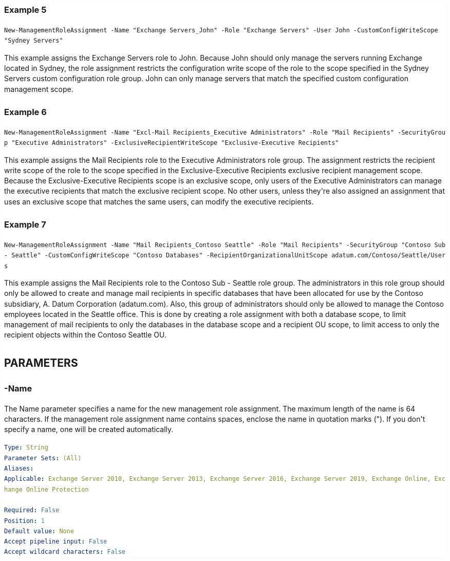 ### Example 5
```
New-ManagementRoleAssignment -Name "Exchange Servers_John" -Role "Exchange Servers" -User John -CustomConfigWriteScope "Sydney Servers"
```

This example assigns the Exchange Servers role to John. Because John should only manage the servers running Exchange located in Sydney, the role assignment restricts the configuration write scope of the role to the scope specified in the Sydney Servers custom configuration role group. John can only manage servers that match the specified custom configuration management scope.

### Example 6
```
New-ManagementRoleAssignment -Name "Excl-Mail Recipients_Executive Administrators" -Role "Mail Recipients" -SecurityGroup "Executive Administrators" -ExclusiveRecipientWriteScope "Exclusive-Executive Recipients"
```

This example assigns the Mail Recipients role to the Executive Administrators role group. The assignment restricts the recipient write scope of the role to the scope specified in the Exclusive-Executive Recipients exclusive recipient management scope. Because the Exclusive-Executive Recipients scope is an exclusive scope, only users of the Executive Administrators can manage the executive recipients that match the exclusive recipient scope. No other users, unless they're also assigned an assignment that uses an exclusive scope that matches the same users, can modify the executive recipients.

### Example 7
```
New-ManagementRoleAssignment -Name "Mail Recipients_Contoso Seattle" -Role "Mail Recipients" -SecurityGroup "Contoso Sub - Seattle" -CustomConfigWriteScope "Contoso Databases" -RecipientOrganizationalUnitScope adatum.com/Contoso/Seattle/Users
```

This example assigns the Mail Recipients role to the Contoso Sub - Seattle role group. The administrators in this role group should only be allowed to create and manage mail recipients in specific databases that have been allocated for use by the Contoso subsidiary, A. Datum Corporation (adatum.com). Also, this group of administrators should only be allowed to manage the Contoso employees located in the Seattle office. This is done by creating a role assignment with both a database scope, to limit management of mail recipients to only the databases in the database scope and a recipient OU scope, to limit access to only the recipient objects within the Contoso Seattle OU.

## PARAMETERS

### -Name
The Name parameter specifies a name for the new management role assignment. The maximum length of the name is 64 characters. If the management role assignment name contains spaces, enclose the name in quotation marks ("). If you don't specify a name, one will be created automatically.

```yaml
Type: String
Parameter Sets: (All)
Aliases:
Applicable: Exchange Server 2010, Exchange Server 2013, Exchange Server 2016, Exchange Server 2019, Exchange Online, Exchange Online Protection

Required: False
Position: 1
Default value: None
Accept pipeline input: False
Accept wildcard characters: False
```
